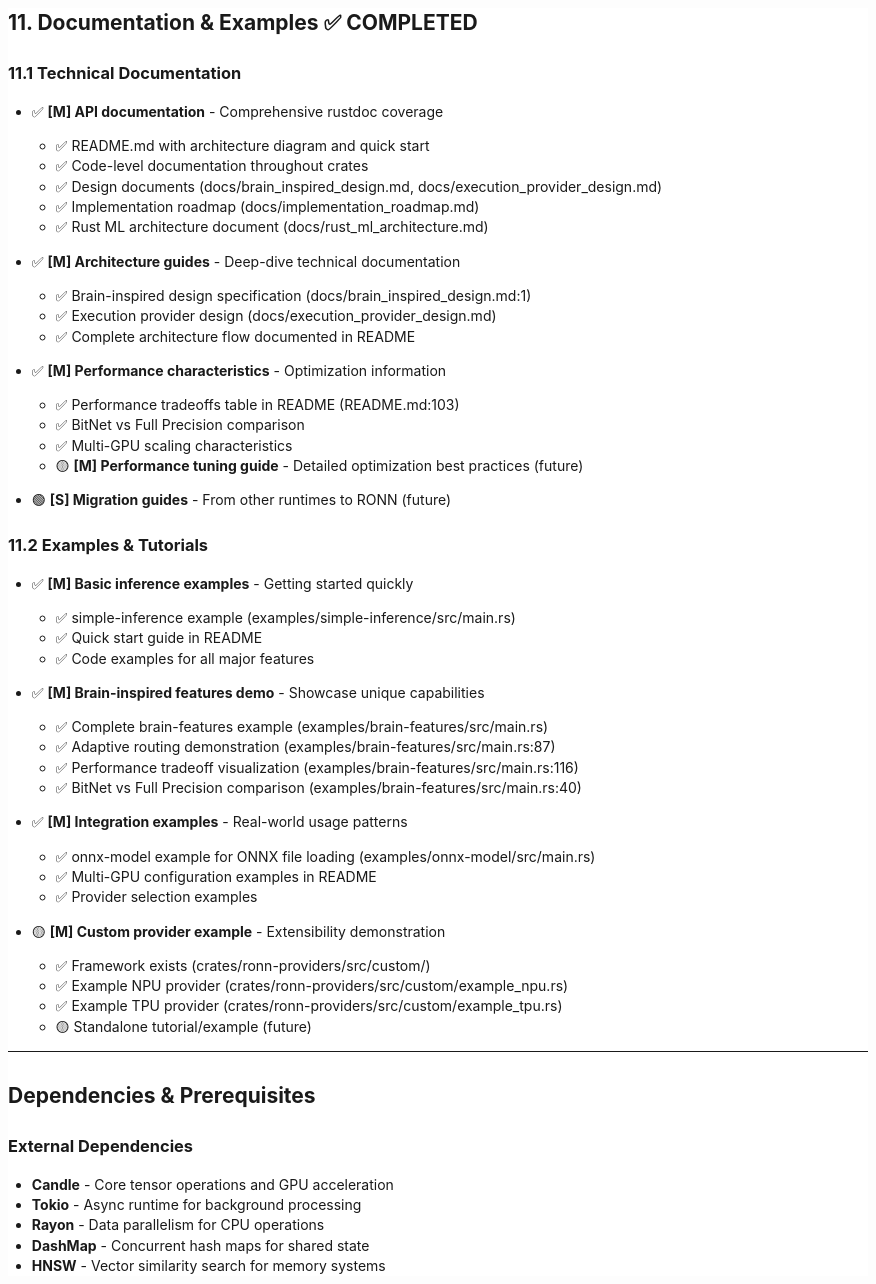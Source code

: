 
## 11. Documentation & Examples ✅ COMPLETED 

### 11.1 Technical Documentation
- ✅ **[M] API documentation** - Comprehensive rustdoc coverage
  - ✅ README.md with architecture diagram and quick start
  - ✅ Code-level documentation throughout crates
  - ✅ Design documents (docs/brain_inspired_design.md, docs/execution_provider_design.md)
  - ✅ Implementation roadmap (docs/implementation_roadmap.md)
  - ✅ Rust ML architecture document (docs/rust_ml_architecture.md)

- ✅ **[M] Architecture guides** - Deep-dive technical documentation
  - ✅ Brain-inspired design specification (docs/brain_inspired_design.md:1)
  - ✅ Execution provider design (docs/execution_provider_design.md)
  - ✅ Complete architecture flow documented in README

- ✅ **[M] Performance characteristics** - Optimization information
  - ✅ Performance tradeoffs table in README (README.md:103)
  - ✅ BitNet vs Full Precision comparison
  - ✅ Multi-GPU scaling characteristics
  - 🟡 **[M] Performance tuning guide** - Detailed optimization best practices (future)

- 🟢 **[S] Migration guides** - From other runtimes to RONN (future)

### 11.2 Examples & Tutorials
- ✅ **[M] Basic inference examples** - Getting started quickly
  - ✅ simple-inference example (examples/simple-inference/src/main.rs)
  - ✅ Quick start guide in README
  - ✅ Code examples for all major features

- ✅ **[M] Brain-inspired features demo** - Showcase unique capabilities
  - ✅ Complete brain-features example (examples/brain-features/src/main.rs)
  - ✅ Adaptive routing demonstration (examples/brain-features/src/main.rs:87)
  - ✅ Performance tradeoff visualization (examples/brain-features/src/main.rs:116)
  - ✅ BitNet vs Full Precision comparison (examples/brain-features/src/main.rs:40)

- ✅ **[M] Integration examples** - Real-world usage patterns
  - ✅ onnx-model example for ONNX file loading (examples/onnx-model/src/main.rs)
  - ✅ Multi-GPU configuration examples in README
  - ✅ Provider selection examples

- 🟡 **[M] Custom provider example** - Extensibility demonstration
  - ✅ Framework exists (crates/ronn-providers/src/custom/)
  - ✅ Example NPU provider (crates/ronn-providers/src/custom/example_npu.rs)
  - ✅ Example TPU provider (crates/ronn-providers/src/custom/example_tpu.rs)
  - 🟡 Standalone tutorial/example (future)

---

## Dependencies & Prerequisites

### External Dependencies
- **Candle** - Core tensor operations and GPU acceleration
- **Tokio** - Async runtime for background processing
- **Rayon** - Data parallelism for CPU operations
- **DashMap** - Concurrent hash maps for shared state
- **HNSW** - Vector similarity search for memory systems
